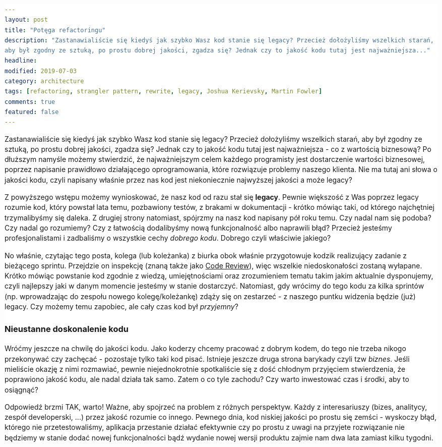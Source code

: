 ```yaml
---
layout: post
title: "Potęga refactoringu"
description: "Zastanawialiście się kiedyś jak szybko Wasz kod stanie się legacy? Przecież dołożyliśmy wszelkich starań, aby był zgodny ze sztuką, po prostu dobrej jakości, zgadza się? Jednak czy to jakość kodu tutaj jest najważniejsza..."
headline: 
modified: 2019-07-03
category: architecture
tags: [refactoring, strangler pattern, rewrite, legacy, Joshua Kerievsky, Martin Fowler]
comments: true
featured: false
---
```


Zastanawialiście się kiedyś jak szybko Wasz kod stanie się legacy? Przecież dołożyliśmy wszelkich starań, aby był zgodny ze sztuką, po prostu dobrej jakości, zgadza się? Jednak czy to jakość kodu tutaj jest najważniejsza - co z wartością biznesową? Po dłuższym namyśle możemy stwierdzić, że najważniejszym celem każdego programisty jest dostarczenie wartości biznesowej, poprzez napisanie prawidłowo działającego oprogramowania, które rozwiązuje problemy naszego klienta. Nie ma tutaj ani słowa o jakości kodu, czyli napisany właśnie przez nas kod jest niekoniecznie najwyższej jakości a może legacy?

Z powyższego wstępu możemy wynioskować, że nasz kod od razu stał się **legacy**. Pewnie większość z Was poprzez legacy rozumie kod, który powstał lata temu, pozbawiony testów, z brakami w dokumentacji - krótko mówiąc taki, od którego najchętniej trzymalibyśmy się daleka. Z drugiej strony natomiast, spójrzmy na nasz kod napisany pół roku temu. Czy nadal nam się podoba? Czy nadal go rozumiemy? Czy z łatwością dodalibyśmy nową funkcjonalność albo naprawili błąd? Przecież jesteśmy profesjonalistami i zadbaliśmy o wszystkie cechy *dobrego kodu*. Dobrego czyli właściwie jakiego?

No właśnie, czytając tego posta, kolega (lub koleżanka) z biurka obok właśnie przygotowuje kodzik realizujący zadanie z bieżącego sprintu. Przejdzie on inspekcję (znaną także jako [Code Review](http://tswiackiewicz.github.io/inside-the-source-code/architecture/effective-code-reviews/)), więc wszelkie niedoskonałości zostaną wyłapane. Krótko mówiąc powstanie kod zgodnie z wiedzą, umiejętnościami oraz zrozumieniem tematu takim jakim aktualnie dysponujemy, czyli najlepszy jaki w danym momencie jesteśmy w stanie dostarczyć. Natomiast, gdy wrócimy do tego kodu za kilka sprintów (np. wprowadzając do zespołu nowego kolegę/koleżankę) zdąży się on zestarzeć - z naszego puntku widzenia będzie (już) legacy. Czy możemy temu zapobiec, ale cały czas kod był *przyjemny*?

### Nieustanne doskonalenie kodu

Wróćmy jeszcze na chwilę do jakości kodu. Jako koderzy chcemy pracować z dobrym kodem, do tego nie trzeba nikogo przekonywać czy zachęcać - pozostaje tylko taki kod pisać. Istnieje jeszcze druga strona barykady czyli tzw *biznes*. Jeśli mieliście okazję z nimi rozmawiać, pewnie niejednokrotnie spotkaliście się z dość chłodnym przyjęciem stwierdzenia, że poprawiono jakość kodu, ale nadal działa tak samo. Zatem o co tyle zachodu? Czy warto inwestować czas i środki, aby to osiągnąć?

Odpowiedź brzmi TAK, warto! Ważne, aby spojrzeć na problem z różnych perspektyw. Każdy z interesariuszy (bizes, analitycy, zespół developerski, ...) przez jakość rozumie co innego. Pewnego dnia, kod niskiej jakości po prostu się zemści - wyskoczy błąd, którego nie przetestowaliśmy, aplikacja przestanie działać efektywnie czy po prostu z uwagi na przyjete rozwiązanie nie będziemy w stanie dodać nowej funkcjonalności bądź wydanie nowej wersji produktu zajmie nam dwa lata zamiast kilku tygodni.
